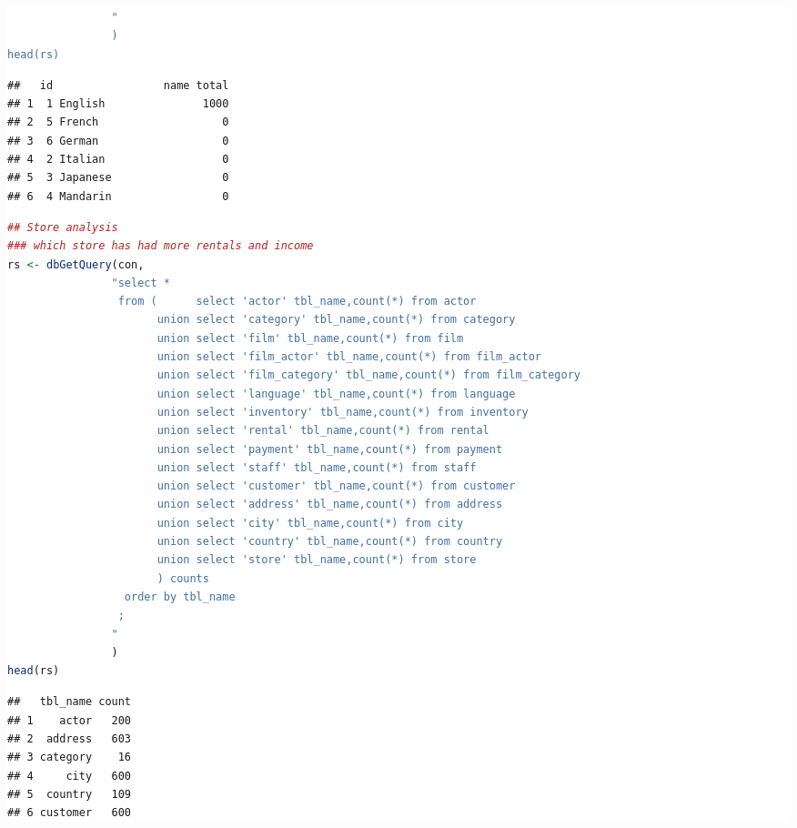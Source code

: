 ```r
                "
                )
head(rs)
```

```
##   id                 name total
## 1  1 English               1000
## 2  5 French                   0
## 3  6 German                   0
## 4  2 Italian                  0
## 5  3 Japanese                 0
## 6  4 Mandarin                 0
```


```r
## Store analysis
### which store has had more rentals and income
rs <- dbGetQuery(con,
                "select *
                 from (      select 'actor' tbl_name,count(*) from actor 
                       union select 'category' tbl_name,count(*) from category
                       union select 'film' tbl_name,count(*) from film
                       union select 'film_actor' tbl_name,count(*) from film_actor
                       union select 'film_category' tbl_name,count(*) from film_category
                       union select 'language' tbl_name,count(*) from language
                       union select 'inventory' tbl_name,count(*) from inventory
                       union select 'rental' tbl_name,count(*) from rental
                       union select 'payment' tbl_name,count(*) from payment
                       union select 'staff' tbl_name,count(*) from staff
                       union select 'customer' tbl_name,count(*) from customer
                       union select 'address' tbl_name,count(*) from address
                       union select 'city' tbl_name,count(*) from city
                       union select 'country' tbl_name,count(*) from country
                       union select 'store' tbl_name,count(*) from store
                       ) counts
                  order by tbl_name
                 ;
                "
                )
head(rs)
```

```
##   tbl_name count
## 1    actor   200
## 2  address   603
## 3 category    16
## 4     city   600
## 5  country   109
## 6 customer   600
```
